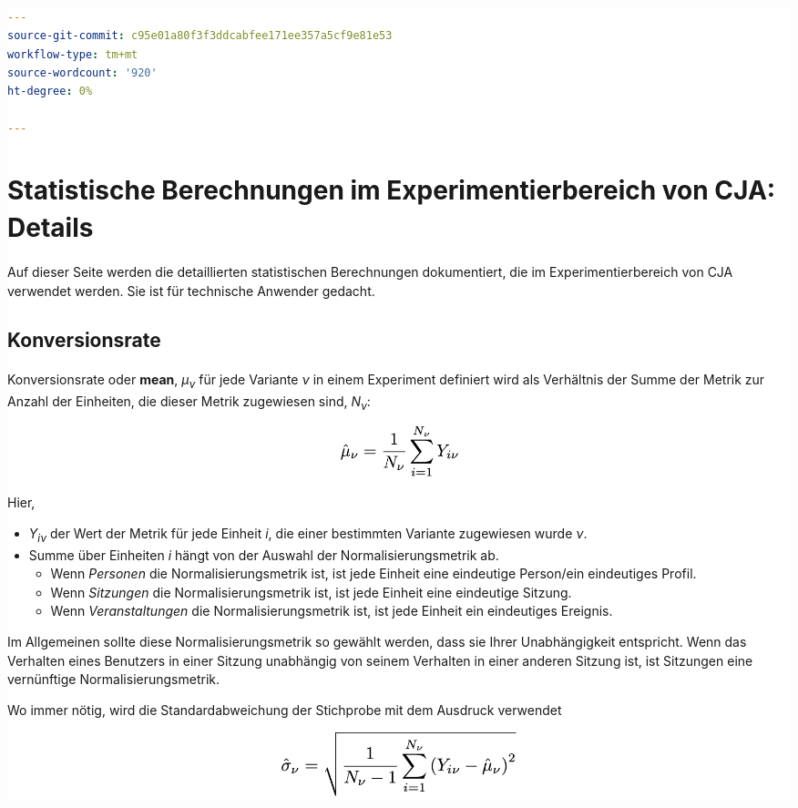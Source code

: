 ```yaml
---
source-git-commit: c95e01a80f3f3ddcabfee171ee357a5cf9e81e53
workflow-type: tm+mt
source-wordcount: '920'
ht-degree: 0%

---
```

# Statistische Berechnungen im Experimentierbereich von CJA: Details

Auf dieser Seite werden die detaillierten statistischen Berechnungen dokumentiert, die im Experimentierbereich von CJA verwendet werden. Sie ist für technische Anwender gedacht.


## Konversionsrate

Konversionsrate oder **mean**, *μ<sub>ν</sub>* für jede Variante *ν* in einem Experiment definiert wird als Verhältnis der Summe der Metrik zur Anzahl der Einheiten, die dieser Metrik zugewiesen sind, *N<sub>ν</sub>*:
<p style="text-align:center;"><img width="15%" src="img/mean_definition.png" alt="metric-average"></p>
Hier,

- *Y<sub>iν</sub>* der Wert der Metrik für jede Einheit *i*, die einer bestimmten Variante zugewiesen wurde *ν*.
- Summe über Einheiten *i* hängt von der Auswahl der Normalisierungsmetrik ab.
   - Wenn *Personen* die Normalisierungsmetrik ist, ist jede Einheit eine eindeutige Person/ein eindeutiges Profil.
   - Wenn *Sitzungen* die Normalisierungsmetrik ist, ist jede Einheit eine eindeutige Sitzung.
   - Wenn *Veranstaltungen* die Normalisierungsmetrik ist, ist jede Einheit ein eindeutiges Ereignis.

Im Allgemeinen sollte diese Normalisierungsmetrik so gewählt werden, dass sie Ihrer Unabhängigkeit entspricht. Wenn das Verhalten eines Benutzers in einer Sitzung unabhängig von seinem Verhalten in einer anderen Sitzung ist, ist Sitzungen eine vernünftige Normalisierungsmetrik.

Wo immer nötig, wird die Standardabweichung der Stichprobe mit dem Ausdruck verwendet


<p style="text-align:center;"><img width="30%" src="img/stdev_definition.png" alt="metric-average"></p>
